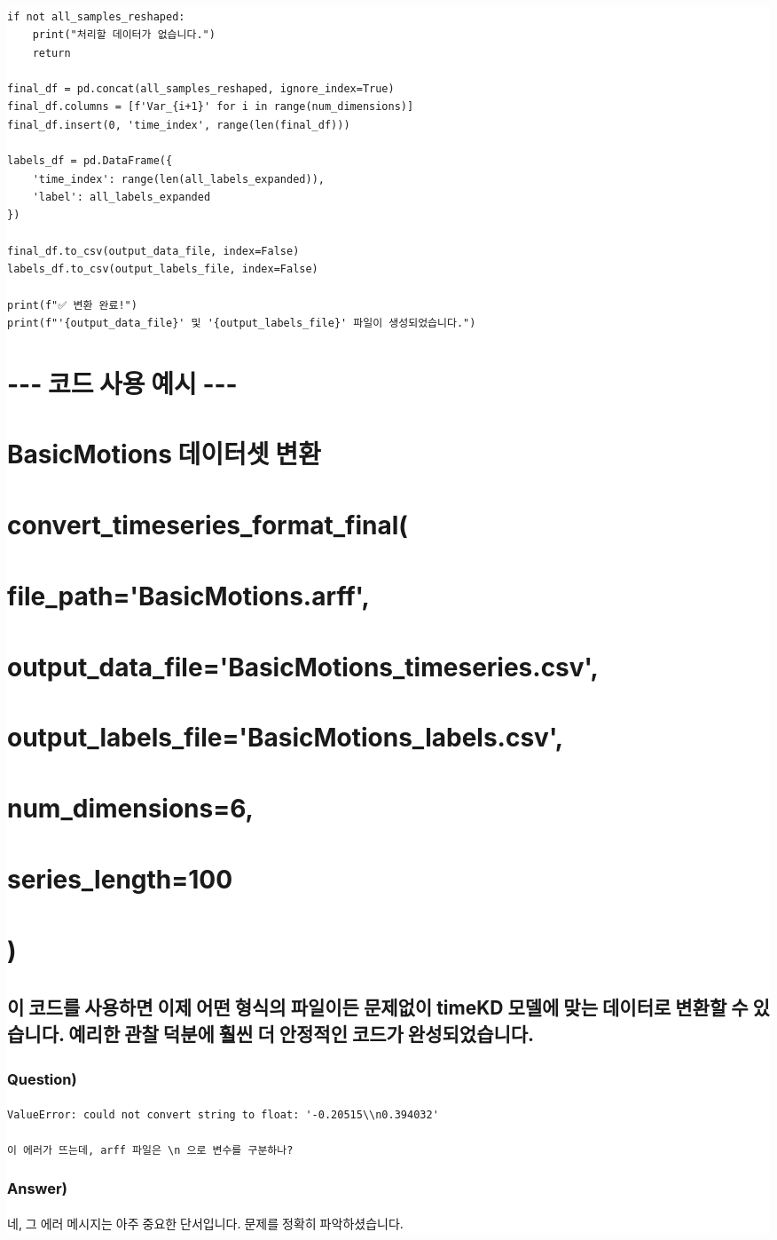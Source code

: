     if not all_samples_reshaped:
        print("처리할 데이터가 없습니다.")
        return

    final_df = pd.concat(all_samples_reshaped, ignore_index=True)
    final_df.columns = [f'Var_{i+1}' for i in range(num_dimensions)]
    final_df.insert(0, 'time_index', range(len(final_df)))

    labels_df = pd.DataFrame({
        'time_index': range(len(all_labels_expanded)),
        'label': all_labels_expanded
    })

    final_df.to_csv(output_data_file, index=False)
    labels_df.to_csv(output_labels_file, index=False)

    print(f"✅ 변환 완료!")
    print(f"'{output_data_file}' 및 '{output_labels_file}' 파일이 생성되었습니다.")


# --- 코드 사용 예시 ---

# BasicMotions 데이터셋 변환
# convert_timeseries_format_final(
#     file_path='BasicMotions.arff',
#     output_data_file='BasicMotions_timeseries.csv',
#     output_labels_file='BasicMotions_labels.csv',
#     num_dimensions=6,
#     series_length=100
# )
이 코드를 사용하면 이제 어떤 형식의 파일이든 문제없이 timeKD 모델에 맞는 데이터로 변환할 수 있습니다. 예리한 관찰 덕분에 훨씬 더 안정적인 코드가 완성되었습니다.
---
### Question)
```
ValueError: could not convert string to float: '-0.20515\\n0.394032'

이 에러가 뜨는데, arff 파일은 \n 으로 변수를 구분하나?
```
### Answer)
네, 그 에러 메시지는 아주 중요한 단서입니다. 문제를 정확히 파악하셨습니다.
